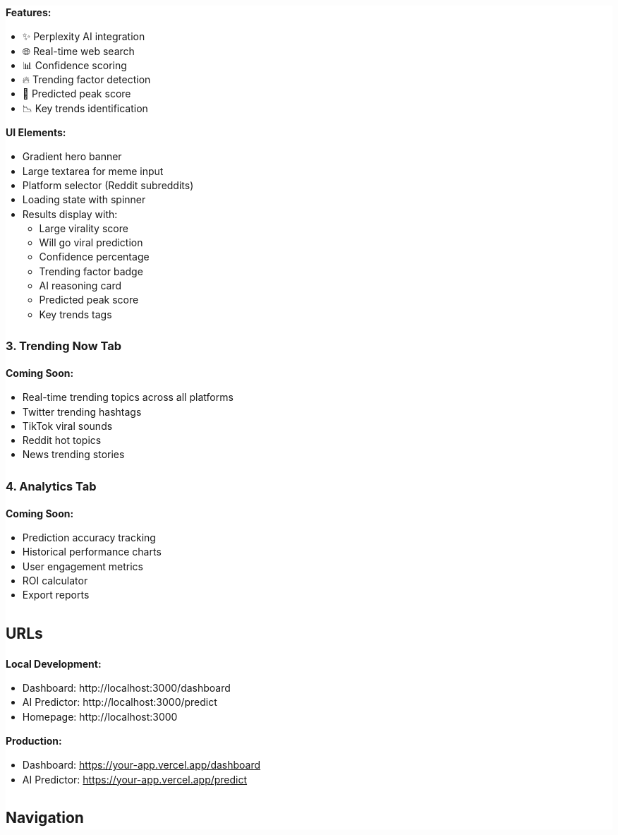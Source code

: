 **Features:**
- ✨ Perplexity AI integration
- 🌐 Real-time web search
- 📊 Confidence scoring
- 🔥 Trending factor detection
- 🎯 Predicted peak score
- 📉 Key trends identification

**UI Elements:**
- Gradient hero banner
- Large textarea for meme input
- Platform selector (Reddit subreddits)
- Loading state with spinner
- Results display with:
  - Large virality score
  - Will go viral prediction
  - Confidence percentage
  - Trending factor badge
  - AI reasoning card
  - Predicted peak score
  - Key trends tags

### 3. Trending Now Tab

**Coming Soon:**
- Real-time trending topics across all platforms
- Twitter trending hashtags
- TikTok viral sounds
- Reddit hot topics
- News trending stories

### 4. Analytics Tab

**Coming Soon:**
- Prediction accuracy tracking
- Historical performance charts
- User engagement metrics
- ROI calculator
- Export reports

## URLs

**Local Development:**
- Dashboard: http://localhost:3000/dashboard
- AI Predictor: http://localhost:3000/predict
- Homepage: http://localhost:3000

**Production:**
- Dashboard: https://your-app.vercel.app/dashboard
- AI Predictor: https://your-app.vercel.app/predict

## Navigation
